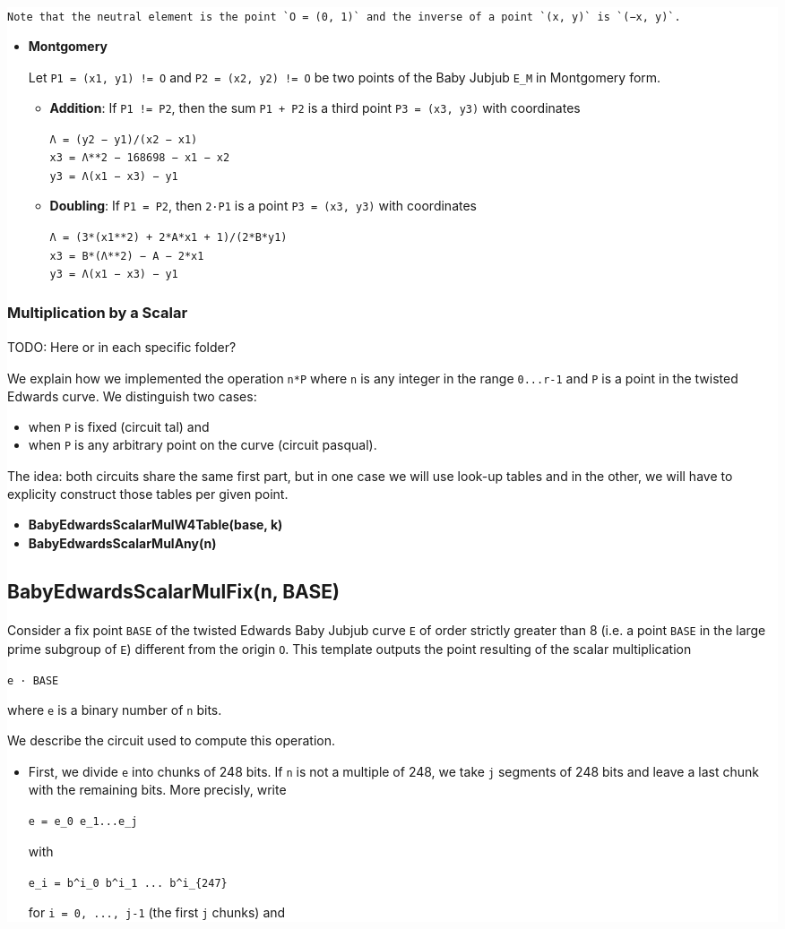 	Note that the neutral element is the point `O = (0, 1)` and the inverse of a point `(x, y)` is `(−x, y)`.

- **Montgomery**

	Let `P1 = (x1, y1) != O` and `P2 = (x2, y2) != O` be two points of the Baby Jubjub `E_M` in Montgomery form. 
	
	- **Addition**: If `P1 != P2`, then the sum `P1 + P2` is a third point `P3 = (x3, y3)` with coordinates

		```
		Λ = (y2 − y1)/(x2 − x1)
		x3 = Λ**2 − 168698 − x1 − x2
		y3 = Λ(x1 − x3) − y1
		```
	- **Doubling**: If `P1 = P2`, then `2·P1` is a point `P3 = (x3, y3)` with coordinates

		```
		Λ = (3*(x1**2) + 2*A*x1 + 1)/(2*B*y1)
		x3 = B*(Λ**2) − A − 2*x1
		y3 = Λ(x1 − x3) − y1
		```

### Multiplication by a Scalar 

TODO: Here or in each specific folder?

We explain how we implemented the operation `n*P` where `n` is any integer in the range `0...r-1` and `P` is a point in the twisted Edwards curve. We distinguish two cases: 
- when `P` is fixed (circuit tal) and 
- when `P` is any arbitrary point on the curve (circuit pasqual). 

The idea: both circuits share the same first part, but in one case we will use look-up tables and in the other, we will have to explicity construct those tables per given point.

- **BabyEdwardsScalarMulW4Table(base, k)**
- **BabyEdwardsScalarMulAny(n)**


## BabyEdwardsScalarMulFix(n, BASE)

Consider a fix point `BASE` of the twisted Edwards Baby Jubjub curve `E` of order strictly greater than 8 (i.e. a point `BASE` in the large prime subgroup of `E`) different from the origin `O`. This template outputs the point resulting of the scalar multiplication 
```
e · BASE
```
where `e` is a binary number of `n` bits. 

We describe the circuit used to compute this operation. 
	 	
- First, we divide `e` into chunks of 248 bits. If `n` is not a multiple of 248, we take `j` segments of 248 bits and leave a last chunk with the remaining bits. More precisly, write 
	``` 
	e = e_0 e_1...e_j
	```
	with
	```
	e_i = b^i_0 b^i_1 ... b^i_{247}	
	``` 
	for `i = 0, ..., j-1` (the first `j` chunks) and
    